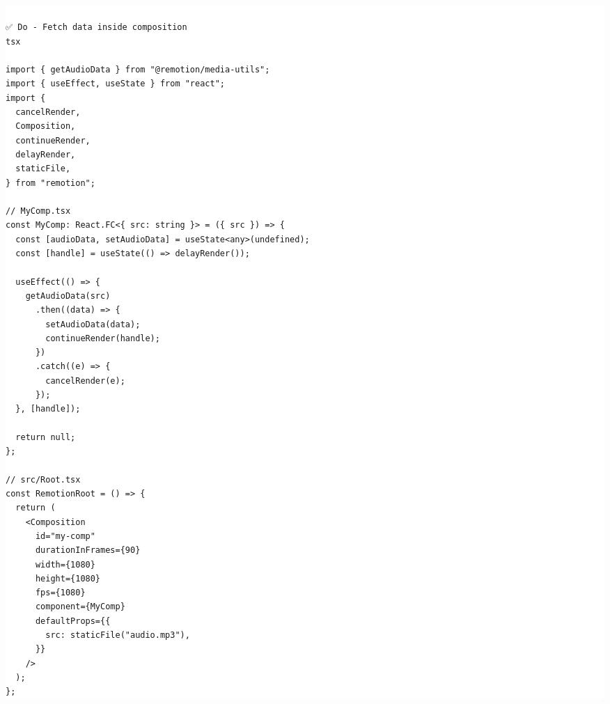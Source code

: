 ```

✅ Do - Fetch data inside composition
tsx

import { getAudioData } from "@remotion/media-utils";
import { useEffect, useState } from "react";
import {
  cancelRender,
  Composition,
  continueRender,
  delayRender,
  staticFile,
} from "remotion";

// MyComp.tsx
const MyComp: React.FC<{ src: string }> = ({ src }) => {
  const [audioData, setAudioData] = useState<any>(undefined);
  const [handle] = useState(() => delayRender());

  useEffect(() => {
    getAudioData(src)
      .then((data) => {
        setAudioData(data);
        continueRender(handle);
      })
      .catch((e) => {
        cancelRender(e);
      });
  }, [handle]);

  return null;
};

// src/Root.tsx
const RemotionRoot = () => {
  return (
    <Composition
      id="my-comp"
      durationInFrames={90}
      width={1080}
      height={1080}
      fps={1080}
      component={MyComp}
      defaultProps={{
        src: staticFile("audio.mp3"),
      }}
    />
  );
};
```
